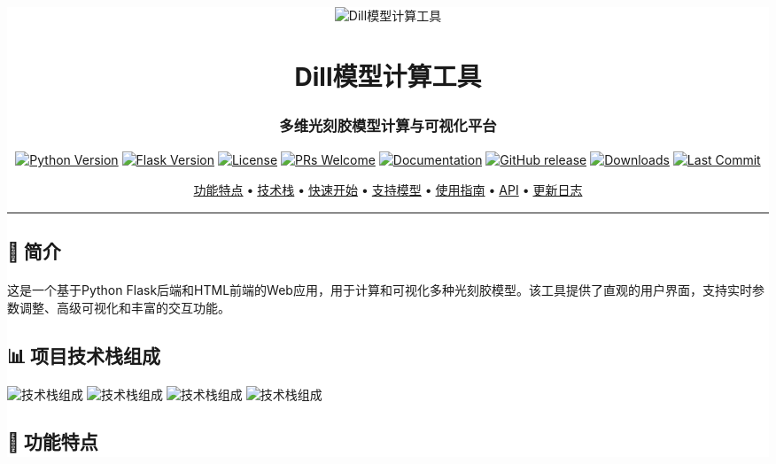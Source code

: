 <div align="center">
  
  <img src="frontend/assets/images/BG.jpg" alt="Dill模型计算工具" width="600px"/>

  # Dill模型计算工具
  ### 多维光刻胶模型计算与可视化平台

  [![Python Version](https://img.shields.io/badge/python-3.8%2B-blue.svg)](https://python.org)
  [![Flask Version](https://img.shields.io/badge/flask-3.0%2B-green.svg)](https://flask.palletsprojects.com/)
  [![License](https://img.shields.io/badge/license-MIT-blue.svg)](LICENSE)
  [![PRs Welcome](https://img.shields.io/badge/PRs-welcome-brightgreen.svg)](https://github.com/yourusername/dill-model/pulls)
  [![Documentation](https://img.shields.io/badge/docs-latest-orange.svg)](https://github.com/yourusername/dill-model/wiki)
  [![GitHub release](https://img.shields.io/badge/release-v1.4.0-blue)](https://github.com/yourusername/dill-model/releases)
  [![Downloads](https://img.shields.io/badge/downloads-1k%2B-brightgreen)](https://github.com/yourusername/dill-model/releases)
  [![Last Commit](https://img.shields.io/badge/last%20commit-June%202024-yellowgreen)](https://github.com/yourusername/dill-model/commits/main)

</div>

<p align="center">
  <a href="#-功能特点">功能特点</a> •
  <a href="#-项目技术栈组成">技术栈</a> •
  <a href="#-快速开始">快速开始</a> •
  <a href="#-支持的光刻胶模型">支持模型</a> •
  <a href="#-使用指南">使用指南</a> •
  <a href="#-api文档">API</a> •
  <a href="#-更新日志">更新日志</a>
</p>

---

## 📑 简介

这是一个基于Python Flask后端和HTML前端的Web应用，用于计算和可视化多种光刻胶模型。该工具提供了直观的用户界面，支持实时参数调整、高级可视化和丰富的交互功能。

## 📊 项目技术栈组成

![技术栈组成](https://img.shields.io/badge/Python-65%25-3776AB)
![技术栈组成](https://img.shields.io/badge/JavaScript-20%25-F7DF1E)
![技术栈组成](https://img.shields.io/badge/HTML-10%25-E34F26)
![技术栈组成](https://img.shields.io/badge/CSS-5%25-1572B6)

## 🌟 功能特点
